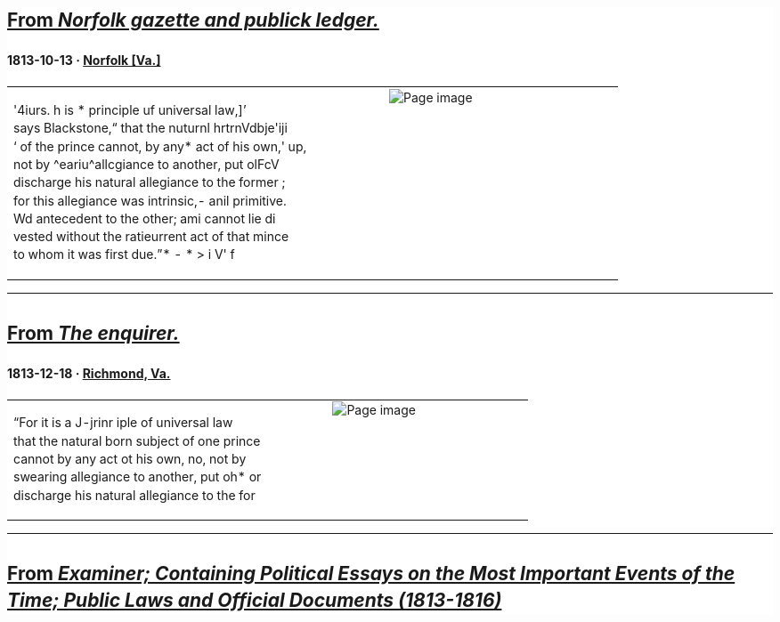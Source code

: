 
## [From _Norfolk gazette and publick ledger._](https://www.loc.gov/resource/sn85025815/1813-10-13/ed-1/?sp=3)

#### 1813-10-13 &middot; [Norfolk [Va.]](http://dbpedia.org/resource/Norfolk%2C_Virginia)

<table style="width: 100%;"><tr><td style="width: 50%">

  
&#x27;4iurs. h is * principle uf universal law,]’  
says Blackstone,“ that the nuturnl hrtrnVdbje&#x27;iji  
‘ of the prince cannot, by any* act of his own,&#x27; up,  
not by ^eariu^allcgiance to another, put olFcV  
discharge his natural allegiance to the former ;  
for this allegiance was intrinsic,- anil primitive.  
Wd antecedent to the other; ami cannot lie di­  
vested without the ratieurrent act of that mince  
to whom it was first due.”* - * &gt; i V&#x27; f
</td><td style="width: 50%; max-height: 75%; margin: auto; display: block;">
<img alt="Page image" src="https://tile.loc.gov/image-services/iiif/service:ndnp:vi:batch_vi_alpina_ver01:data:sn85025815:00542866615:1813101301:0640/pct:1.7778922958000516,72.78574962889658,23.350940479257922,6.123206333498268/!600,600/0/default.jpg"/>
</td>
</tr></table>

---

## [From _The enquirer._](https://www.loc.gov/resource/sn84024736/1813-12-18/ed-1/?sp=3)

#### 1813-12-18 &middot; [Richmond, Va.](http://dbpedia.org/resource/Richmond%2C_Virginia)

<table style="width: 100%;"><tr><td style="width: 50%">

  
“For it is a J-jrinr iple of universal law  
that the natural born subject of one prince  
cannot by any act ot his own, no, not by  
swearing allegiance to another, put oh* or  
discharge his natural allegiance to the for
</td><td style="width: 50%; max-height: 75%; margin: auto; display: block;">
<img alt="Page image" src="https://tile.loc.gov/image-services/iiif/service:ndnp:vi:batch_vi_loons_ver01:data:sn84024736:00414183876:1813121801:0261/pct:23.01989150090416,43.716594157862026,17.221217600964437,2.9376424280091156/!600,600/0/default.jpg"/>
</td>
</tr></table>

---

## [From _Examiner; Containing Political Essays on the Most Important Events of the Time; Public Laws and Official Documents (1813-1816)_](https://archive.org/details/sim_the-examiner-containing-political-essays_1814-02-19_1_14/page/n4/mode/1up?view=theater)
